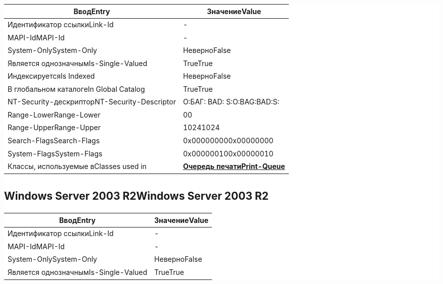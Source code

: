 

| <span data-ttu-id="92a40-155">Ввод</span><span class="sxs-lookup"><span data-stu-id="92a40-155">Entry</span></span> | <span data-ttu-id="92a40-156">Значение</span><span class="sxs-lookup"><span data-stu-id="92a40-156">Value</span></span> |
|------------------------|------------------------------------------------|
| <span data-ttu-id="92a40-157">Идентификатор ссылки</span><span class="sxs-lookup"><span data-stu-id="92a40-157">Link-Id</span></span>                | \-                                             |
| <span data-ttu-id="92a40-158">MAPI-Id</span><span class="sxs-lookup"><span data-stu-id="92a40-158">MAPI-Id</span></span>                | \-                                             |
| <span data-ttu-id="92a40-159">System-Only</span><span class="sxs-lookup"><span data-stu-id="92a40-159">System-Only</span></span>            | <span data-ttu-id="92a40-160">Неверно</span><span class="sxs-lookup"><span data-stu-id="92a40-160">False</span></span>                                          |
| <span data-ttu-id="92a40-161">Является однозначным</span><span class="sxs-lookup"><span data-stu-id="92a40-161">Is-Single-Valued</span></span>       | <span data-ttu-id="92a40-162">True</span><span class="sxs-lookup"><span data-stu-id="92a40-162">True</span></span>                                           |
| <span data-ttu-id="92a40-163">Индексируется</span><span class="sxs-lookup"><span data-stu-id="92a40-163">Is Indexed</span></span>             | <span data-ttu-id="92a40-164">Неверно</span><span class="sxs-lookup"><span data-stu-id="92a40-164">False</span></span>                                          |
| <span data-ttu-id="92a40-165">В глобальном каталоге</span><span class="sxs-lookup"><span data-stu-id="92a40-165">In Global Catalog</span></span>      | <span data-ttu-id="92a40-166">True</span><span class="sxs-lookup"><span data-stu-id="92a40-166">True</span></span>                                           |
| <span data-ttu-id="92a40-167">NT-Security-дескриптор</span><span class="sxs-lookup"><span data-stu-id="92a40-167">NT-Security-Descriptor</span></span> | <span data-ttu-id="92a40-168">О:БАГ: BAD: S:</span><span class="sxs-lookup"><span data-stu-id="92a40-168">O:BAG:BAD:S:</span></span>                                   |
| <span data-ttu-id="92a40-169">Range-Lower</span><span class="sxs-lookup"><span data-stu-id="92a40-169">Range-Lower</span></span>            | <span data-ttu-id="92a40-170">0</span><span class="sxs-lookup"><span data-stu-id="92a40-170">0</span></span>                                              |
| <span data-ttu-id="92a40-171">Range-Upper</span><span class="sxs-lookup"><span data-stu-id="92a40-171">Range-Upper</span></span>            | <span data-ttu-id="92a40-172">1024</span><span class="sxs-lookup"><span data-stu-id="92a40-172">1024</span></span>                                           |
| <span data-ttu-id="92a40-173">Search-Flags</span><span class="sxs-lookup"><span data-stu-id="92a40-173">Search-Flags</span></span>           | <span data-ttu-id="92a40-174">0x00000000</span><span class="sxs-lookup"><span data-stu-id="92a40-174">0x00000000</span></span>                                     |
| <span data-ttu-id="92a40-175">System-Flags</span><span class="sxs-lookup"><span data-stu-id="92a40-175">System-Flags</span></span>           | <span data-ttu-id="92a40-176">0x00000010</span><span class="sxs-lookup"><span data-stu-id="92a40-176">0x00000010</span></span>                                     |
| <span data-ttu-id="92a40-177">Классы, используемые в</span><span class="sxs-lookup"><span data-stu-id="92a40-177">Classes used in</span></span>        | [<span data-ttu-id="92a40-178">**Очередь печати**</span><span class="sxs-lookup"><span data-stu-id="92a40-178">**Print-Queue**</span></span>](c-printqueue.md)<br/> |



## <a name="windows-server-2003-r2"></a><span data-ttu-id="92a40-179">Windows Server 2003 R2</span><span class="sxs-lookup"><span data-stu-id="92a40-179">Windows Server 2003 R2</span></span>



| <span data-ttu-id="92a40-180">Ввод</span><span class="sxs-lookup"><span data-stu-id="92a40-180">Entry</span></span> | <span data-ttu-id="92a40-181">Значение</span><span class="sxs-lookup"><span data-stu-id="92a40-181">Value</span></span> |
|------------------------|---------------------------------------------------------------------------------------------------------------------------|
| <span data-ttu-id="92a40-182">Идентификатор ссылки</span><span class="sxs-lookup"><span data-stu-id="92a40-182">Link-Id</span></span>                | \-                                                                                                                        |
| <span data-ttu-id="92a40-183">MAPI-Id</span><span class="sxs-lookup"><span data-stu-id="92a40-183">MAPI-Id</span></span>                | \-                                                                                                                        |
| <span data-ttu-id="92a40-184">System-Only</span><span class="sxs-lookup"><span data-stu-id="92a40-184">System-Only</span></span>            | <span data-ttu-id="92a40-185">Неверно</span><span class="sxs-lookup"><span data-stu-id="92a40-185">False</span></span>                                                                                                                     |
| <span data-ttu-id="92a40-186">Является однозначным</span><span class="sxs-lookup"><span data-stu-id="92a40-186">Is-Single-Valued</span></span>       | <span data-ttu-id="92a40-187">True</span><span class="sxs-lookup"><span data-stu-id="92a40-187">True</span></span>                                                                                                                      |